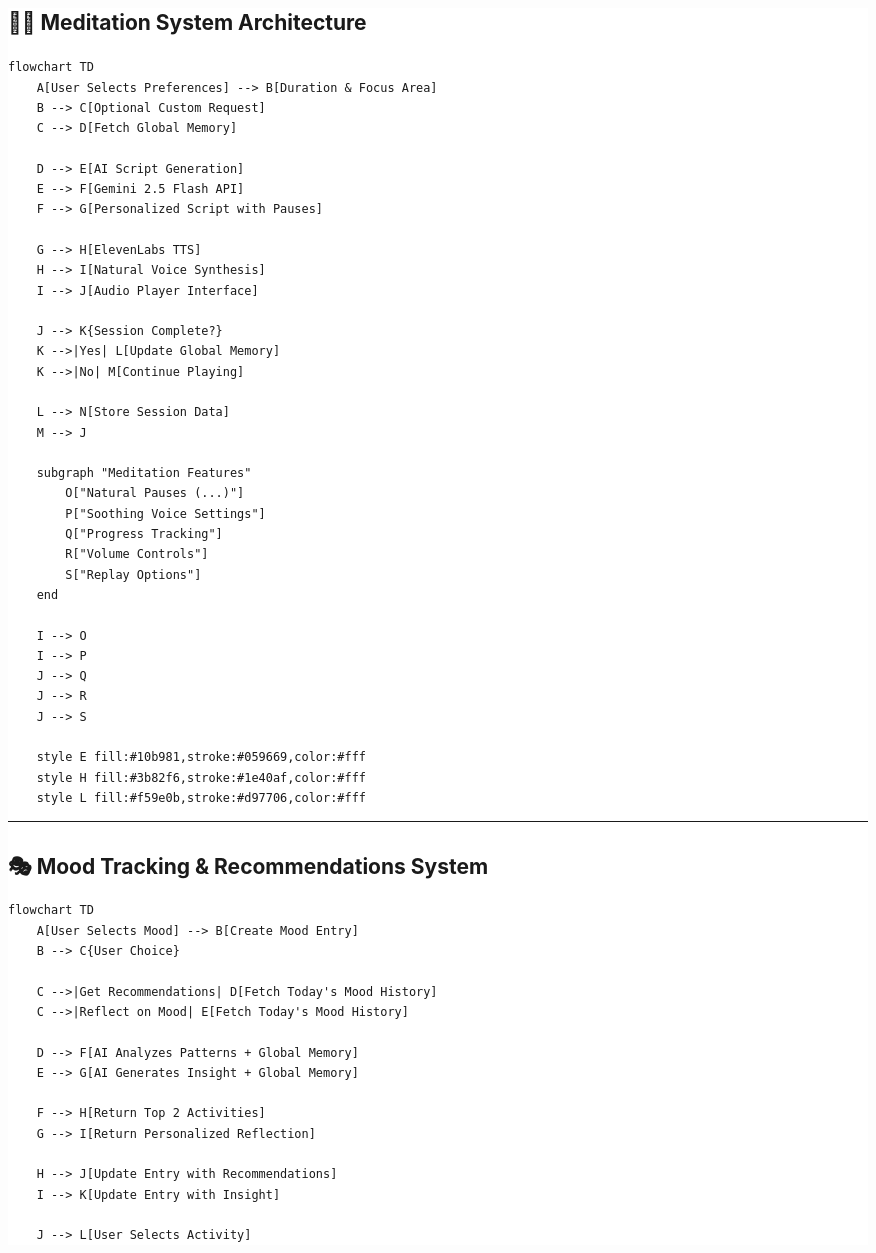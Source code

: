 ## 🧘‍♀️ Meditation System Architecture

```mermaid
flowchart TD
    A[User Selects Preferences] --> B[Duration & Focus Area]
    B --> C[Optional Custom Request]
    C --> D[Fetch Global Memory]

    D --> E[AI Script Generation]
    E --> F[Gemini 2.5 Flash API]
    F --> G[Personalized Script with Pauses]

    G --> H[ElevenLabs TTS]
    H --> I[Natural Voice Synthesis]
    I --> J[Audio Player Interface]

    J --> K{Session Complete?}
    K -->|Yes| L[Update Global Memory]
    K -->|No| M[Continue Playing]

    L --> N[Store Session Data]
    M --> J

    subgraph "Meditation Features"
        O["Natural Pauses (...)"]
        P["Soothing Voice Settings"]
        Q["Progress Tracking"]
        R["Volume Controls"]
        S["Replay Options"]
    end

    I --> O
    I --> P
    J --> Q
    J --> R
    J --> S

    style E fill:#10b981,stroke:#059669,color:#fff
    style H fill:#3b82f6,stroke:#1e40af,color:#fff
    style L fill:#f59e0b,stroke:#d97706,color:#fff
```

---

## 🎭 Mood Tracking & Recommendations System

```mermaid
flowchart TD
    A[User Selects Mood] --> B[Create Mood Entry]
    B --> C{User Choice}

    C -->|Get Recommendations| D[Fetch Today's Mood History]
    C -->|Reflect on Mood| E[Fetch Today's Mood History]

    D --> F[AI Analyzes Patterns + Global Memory]
    E --> G[AI Generates Insight + Global Memory]

    F --> H[Return Top 2 Activities]
    G --> I[Return Personalized Reflection]

    H --> J[Update Entry with Recommendations]
    I --> K[Update Entry with Insight]

    J --> L[User Selects Activity]
```